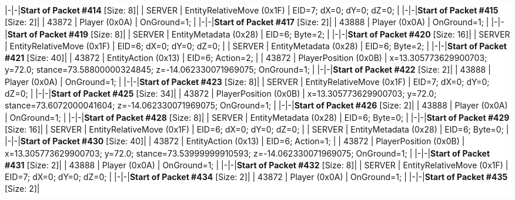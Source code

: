 |-|-|**Start of Packet #414** [Size: 8]|
| SERVER | EntityRelativeMove (0x1F) | EID=7; dX=0; dY=0; dZ=0; |
|-|-|**Start of Packet #415** [Size: 2]|
| 43872 | Player (0x0A) | OnGround=1; |
|-|-|**Start of Packet #417** [Size: 2]|
| 43888 | Player (0x0A) | OnGround=1; |
|-|-|**Start of Packet #419** [Size: 8]|
| SERVER | EntityMetadata (0x28) | EID=6; Byte=2; |
|-|-|**Start of Packet #420** [Size: 16]|
| SERVER | EntityRelativeMove (0x1F) | EID=6; dX=0; dY=0; dZ=0; |
| SERVER | EntityMetadata (0x28) | EID=6; Byte=2; |
|-|-|**Start of Packet #421** [Size: 40]|
| 43872 | EntityAction (0x13) | EID=6; Action=2; |
| 43872 | PlayerPosition (0x0B) | x=13.305773629900703; y=72.0; stance=73.58800000324845; z=-14.062330071969075; OnGround=1; |
|-|-|**Start of Packet #422** [Size: 2]|
| 43888 | Player (0x0A) | OnGround=1; |
|-|-|**Start of Packet #423** [Size: 8]|
| SERVER | EntityRelativeMove (0x1F) | EID=7; dX=0; dY=0; dZ=0; |
|-|-|**Start of Packet #425** [Size: 34]|
| 43872 | PlayerPosition (0x0B) | x=13.305773629900703; y=72.0; stance=73.6072000041604; z=-14.062330071969075; OnGround=1; |
|-|-|**Start of Packet #426** [Size: 2]|
| 43888 | Player (0x0A) | OnGround=1; |
|-|-|**Start of Packet #428** [Size: 8]|
| SERVER | EntityMetadata (0x28) | EID=6; Byte=0; |
|-|-|**Start of Packet #429** [Size: 16]|
| SERVER | EntityRelativeMove (0x1F) | EID=6; dX=0; dY=0; dZ=0; |
| SERVER | EntityMetadata (0x28) | EID=6; Byte=0; |
|-|-|**Start of Packet #430** [Size: 40]|
| 43872 | EntityAction (0x13) | EID=6; Action=1; |
| 43872 | PlayerPosition (0x0B) | x=13.305773629900703; y=72.0; stance=73.53999999910593; z=-14.062330071969075; OnGround=1; |
|-|-|**Start of Packet #431** [Size: 2]|
| 43888 | Player (0x0A) | OnGround=1; |
|-|-|**Start of Packet #432** [Size: 8]|
| SERVER | EntityRelativeMove (0x1F) | EID=7; dX=0; dY=0; dZ=0; |
|-|-|**Start of Packet #434** [Size: 2]|
| 43872 | Player (0x0A) | OnGround=1; |
|-|-|**Start of Packet #435** [Size: 2]|